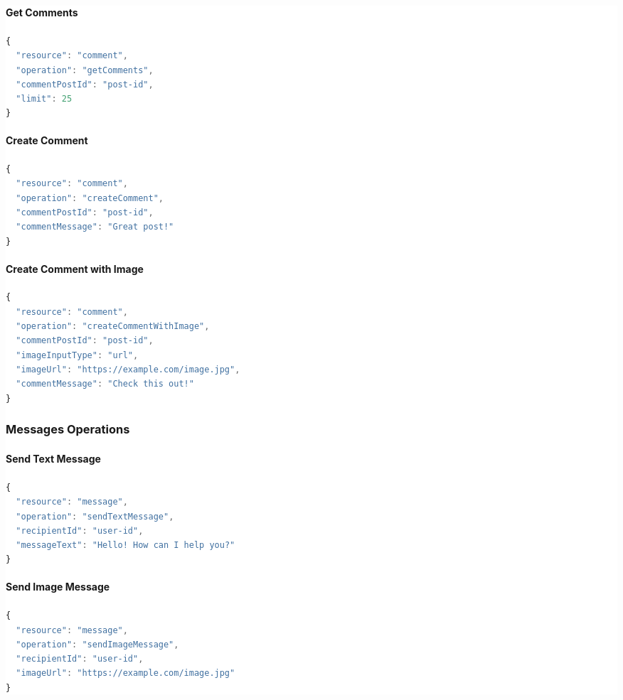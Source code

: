 #### Get Comments
```javascript
{
  "resource": "comment",
  "operation": "getComments",
  "commentPostId": "post-id",
  "limit": 25
}
```

#### Create Comment
```javascript
{
  "resource": "comment",
  "operation": "createComment",
  "commentPostId": "post-id",
  "commentMessage": "Great post!"
}
```

#### Create Comment with Image
```javascript
{
  "resource": "comment",
  "operation": "createCommentWithImage",
  "commentPostId": "post-id",
  "imageInputType": "url",
  "imageUrl": "https://example.com/image.jpg",
  "commentMessage": "Check this out!"
}
```

### Messages Operations

#### Send Text Message
```javascript
{
  "resource": "message",
  "operation": "sendTextMessage",
  "recipientId": "user-id",
  "messageText": "Hello! How can I help you?"
}
```

#### Send Image Message
```javascript
{
  "resource": "message",
  "operation": "sendImageMessage",
  "recipientId": "user-id",
  "imageUrl": "https://example.com/image.jpg"
}
```
